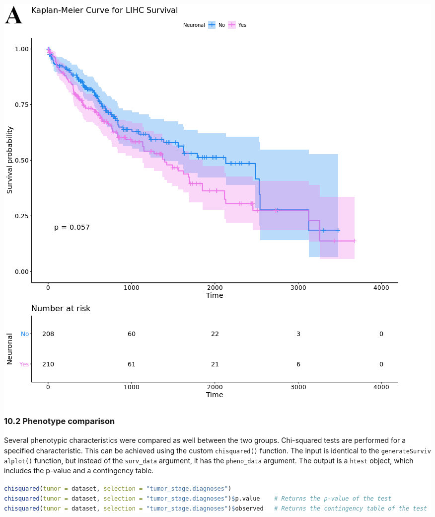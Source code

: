 ![](analysis/A-LIHC_survival.png)

### 10.2 Phenotype comparison
Several phenotypic characteristics were compared as well between the two groups. Chi-squared tests are performed for a specified characteristic. This can be achieved using the custom `chisquared()` function. The input is identical to the `generateSurvivalplot()` function, but instead of the `surv_data` argument, it has the `pheno_data` argument. The output is a `htest` object, which includes the p-value and a contingency table.

``` r 
chisquared(tumor = dataset, selection = "tumor_stage.diagnoses")
chisquared(tumor = dataset, selection = "tumor_stage.diagnoses")$p.value    # Returns the p-value of the test
chisquared(tumor = dataset, selection = "tumor_stage.diagnoses")$observed   # Returns the contingency table of the test
```
